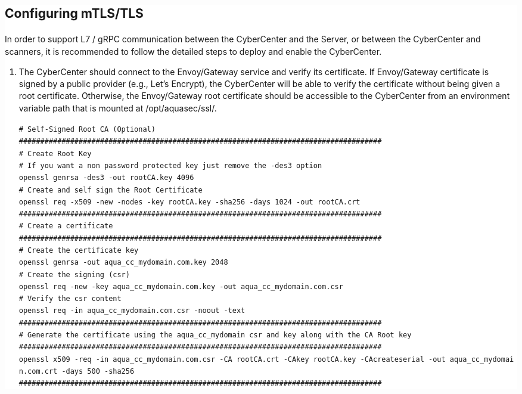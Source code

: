 ## Configuring mTLS/TLS

In order to support L7 / gRPC communication between the CyberCenter and the Server, or between the CyberCenter and scanners, it is recommended to follow the detailed steps to deploy and enable the CyberCenter.

   1. The CyberCenter should connect to the Envoy/Gateway service and verify its certificate. If Envoy/Gateway certificate is signed by a public provider (e.g., Let’s Encrypt), the CyberCenter will be able to verify the certificate without being given a root certificate. Otherwise, the Envoy/Gateway root certificate should be accessible to the CyberCenter from an environment variable path that is mounted at /opt/aquasec/ssl/.

      ```shell
      # Self-Signed Root CA (Optional)
      #####################################################################################
      # Create Root Key
      # If you want a non password protected key just remove the -des3 option
      openssl genrsa -des3 -out rootCA.key 4096
      # Create and self sign the Root Certificate
      openssl req -x509 -new -nodes -key rootCA.key -sha256 -days 1024 -out rootCA.crt
      #####################################################################################
      # Create a certificate
      #####################################################################################
      # Create the certificate key
      openssl genrsa -out aqua_cc_mydomain.com.key 2048
      # Create the signing (csr)
      openssl req -new -key aqua_cc_mydomain.com.key -out aqua_cc_mydomain.com.csr
      # Verify the csr content
      openssl req -in aqua_cc_mydomain.com.csr -noout -text
      #####################################################################################
      # Generate the certificate using the aqua_cc_mydomain csr and key along with the CA Root key
      #####################################################################################
      openssl x509 -req -in aqua_cc_mydomain.com.csr -CA rootCA.crt -CAkey rootCA.key -CAcreateserial -out aqua_cc_mydomain.com.crt -days 500 -sha256
      #####################################################################################
